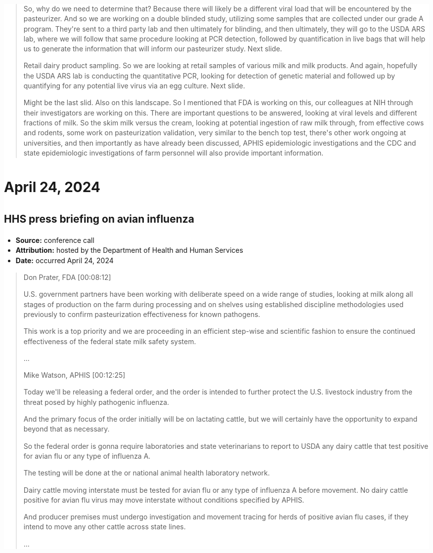 > So, why do we need to determine that? Because there will likely be a different viral load that will be encountered by the pasteurizer. And so we are working on a double blinded study, utilizing some samples that are collected under our grade A program. They're sent to a third party lab and then ultimately for blinding, and then ultimately, they will go to the USDA ARS lab, where we will follow that same procedure looking at PCR detection, followed by quantification in live bags that will help us to generate the information that will inform our pasteurizer study. Next slide.
> 
> Retail dairy product sampling. So we are looking at retail samples of various milk and milk products. And again, hopefully the USDA ARS lab is conducting the quantitative PCR, looking for detection of genetic material and followed up by quantifying for any potential live virus via an egg culture. Next slide.
> 
> Might be the last slid. Also on this landscape. So I mentioned that FDA is working on this, our colleagues at NIH through their investigators are working on this. There are important questions to be answered, looking at viral levels and different fractions of milk. So the skim milk versus the cream, looking at potential ingestion of raw milk through, from effective cows and rodents, some work on pasteurization validation, very similar to the bench top test, there's other work ongoing at universities, and then importantly as have already been discussed, APHIS epidemiologic investigations and the CDC and state epidemiologic investigations of farm personnel will also provide important information. 

# April 24, 2024

## HHS press briefing on avian influenza

- **Source:** conference call
- **Attribution:** hosted by the Department of Health and Human Services
- **Date:** occurred April 24, 2024

> Don Prater, FDA [00:08:12]
> 
> U.S. government partners have been working with deliberate speed on a wide range of studies, looking at milk along all stages of production on the farm during processing and on shelves using established discipline methodologies used previously to confirm pasteurization effectiveness for known pathogens. 
> 
> This work is a top priority and we are proceeding in an efficient step-wise and scientific fashion to ensure the continued effectiveness of the federal state milk safety system. 
> 
> ...
> 
> Mike Watson, APHIS [00:12:25]
> 
> Today we'll be releasing a federal order, and the order is intended to further protect the U.S. livestock industry from the threat posed by highly pathogenic influenza. 
> 
> And the primary focus of the order initially will be on lactating cattle, but we will certainly have the opportunity to expand beyond that as necessary. 
> 
> So the federal order is gonna require laboratories and state veterinarians to report to USDA any dairy cattle that test positive for avian flu or any type of influenza A.
> 
> The testing will be done at the or national animal health laboratory network.
> 
> Dairy cattle moving interstate must be tested for avian flu or any type of influenza A before movement. No dairy cattle positive for avian flu virus may move interstate without conditions specified by APHIS.
> 
> And producer premises must undergo investigation and movement tracing for herds of positive avian flu cases, if they intend to move any other cattle across state lines. 
> 
> ...
> 